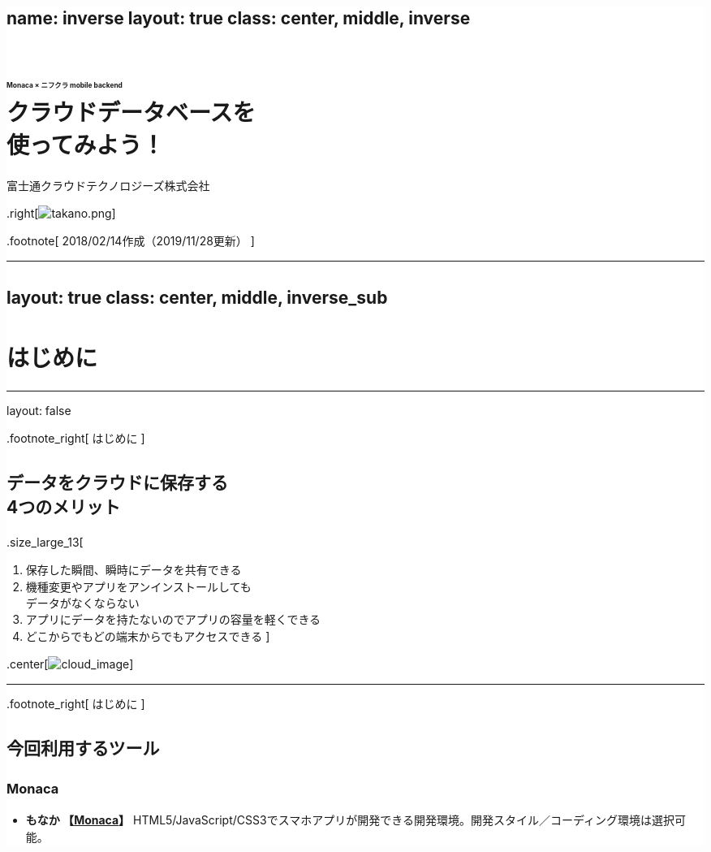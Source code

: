 name: inverse
layout: true
class: center, middle, inverse
---
# <span style="font-size: 30%">Monaca × ニフクラ mobile backend</span><br>クラウドデータベースを<br>使ってみよう！
富士通クラウドテクノロジーズ株式会社

.right[<img src="document-img/takano.png" alt="takano.png" width="150px">]

.footnote[
2018/02/14作成（2019/11/28更新）
]

---
layout: true
class: center, middle, inverse_sub
---
# はじめに

---
layout: false

.footnote_right[
はじめに
]


## データをクラウドに保存する<br>4つのメリット

.size_large_13[
1. 保存した瞬間、瞬時にデータを共有できる
1. 機種変更やアプリをアンインストールしても<br>データがなくならない
1. アプリにデータを持たないのでアプリの容量を軽くできる
1. どこからでもどの端末からでもアクセスできる
]

.center[<img src="document-img/cloud_image.png" alt="cloud_image" width="650px">]

---
.footnote_right[
はじめに
]

## 今回利用するツール
### Monaca
* __もなか 【[Monaca](https://ja.monaca.io/)】__ HTML5/JavaScript/CSS3でスマホアプリが開発できる開発環境。開発スタイル／コーディング環境は選択可能。
